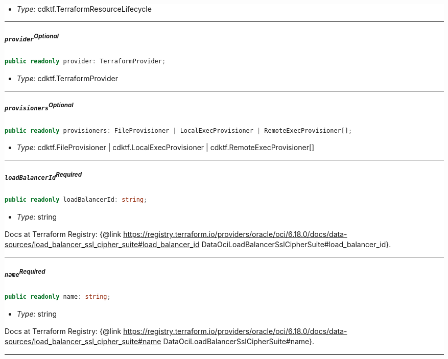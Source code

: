 - *Type:* cdktf.TerraformResourceLifecycle

---

##### `provider`<sup>Optional</sup> <a name="provider" id="rhizo-co-terraform-provider-oci.dataOciLoadBalancerSslCipherSuite.DataOciLoadBalancerSslCipherSuiteConfig.property.provider"></a>

```typescript
public readonly provider: TerraformProvider;
```

- *Type:* cdktf.TerraformProvider

---

##### `provisioners`<sup>Optional</sup> <a name="provisioners" id="rhizo-co-terraform-provider-oci.dataOciLoadBalancerSslCipherSuite.DataOciLoadBalancerSslCipherSuiteConfig.property.provisioners"></a>

```typescript
public readonly provisioners: FileProvisioner | LocalExecProvisioner | RemoteExecProvisioner[];
```

- *Type:* cdktf.FileProvisioner | cdktf.LocalExecProvisioner | cdktf.RemoteExecProvisioner[]

---

##### `loadBalancerId`<sup>Required</sup> <a name="loadBalancerId" id="rhizo-co-terraform-provider-oci.dataOciLoadBalancerSslCipherSuite.DataOciLoadBalancerSslCipherSuiteConfig.property.loadBalancerId"></a>

```typescript
public readonly loadBalancerId: string;
```

- *Type:* string

Docs at Terraform Registry: {@link https://registry.terraform.io/providers/oracle/oci/6.18.0/docs/data-sources/load_balancer_ssl_cipher_suite#load_balancer_id DataOciLoadBalancerSslCipherSuite#load_balancer_id}.

---

##### `name`<sup>Required</sup> <a name="name" id="rhizo-co-terraform-provider-oci.dataOciLoadBalancerSslCipherSuite.DataOciLoadBalancerSslCipherSuiteConfig.property.name"></a>

```typescript
public readonly name: string;
```

- *Type:* string

Docs at Terraform Registry: {@link https://registry.terraform.io/providers/oracle/oci/6.18.0/docs/data-sources/load_balancer_ssl_cipher_suite#name DataOciLoadBalancerSslCipherSuite#name}.

---



